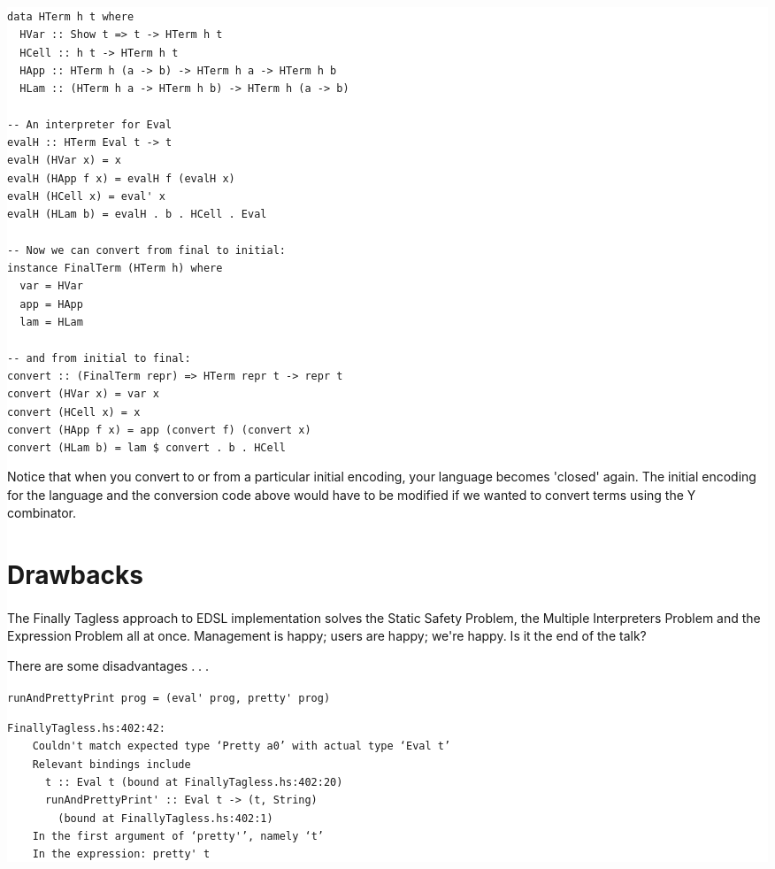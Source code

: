 ~~~~ {.haskell}
data HTerm h t where
  HVar :: Show t => t -> HTerm h t
  HCell :: h t -> HTerm h t
  HApp :: HTerm h (a -> b) -> HTerm h a -> HTerm h b
  HLam :: (HTerm h a -> HTerm h b) -> HTerm h (a -> b)

-- An interpreter for Eval
evalH :: HTerm Eval t -> t
evalH (HVar x) = x
evalH (HApp f x) = evalH f (evalH x)
evalH (HCell x) = eval' x
evalH (HLam b) = evalH . b . HCell . Eval

-- Now we can convert from final to initial:
instance FinalTerm (HTerm h) where
  var = HVar
  app = HApp
  lam = HLam

-- and from initial to final:
convert :: (FinalTerm repr) => HTerm repr t -> repr t
convert (HVar x) = var x
convert (HCell x) = x
convert (HApp f x) = app (convert f) (convert x)
convert (HLam b) = lam $ convert . b . HCell
~~~~

Notice that when you convert to or from a particular initial encoding,
your language becomes 'closed' again.  The initial encoding for the
language and the conversion code above would have to be modified if we
wanted to convert terms using the Y combinator.

# Drawbacks

The Finally Tagless approach to EDSL implementation solves the Static
Safety Problem, the Multiple Interpreters Problem and the Expression
Problem all at once.  Management is happy; users are happy; we're
happy.  Is it the end of the talk?

There are some disadvantages . . .

~~~~ {.haskell}
runAndPrettyPrint prog = (eval' prog, pretty' prog)
~~~~

~~~~ {.haskell}
FinallyTagless.hs:402:42:
    Couldn't match expected type ‘Pretty a0’ with actual type ‘Eval t’
    Relevant bindings include
      t :: Eval t (bound at FinallyTagless.hs:402:20)
      runAndPrettyPrint' :: Eval t -> (t, String)
        (bound at FinallyTagless.hs:402:1)
    In the first argument of ‘pretty'’, namely ‘t’
    In the expression: pretty' t
~~~~
